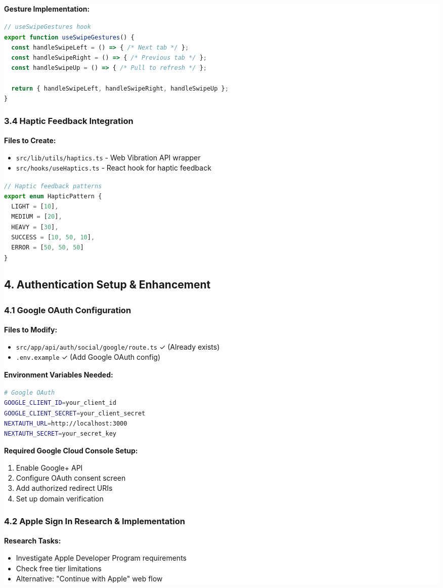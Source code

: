 **Gesture Implementation:**
```typescript
// useSwipeGestures hook
export function useSwipeGestures() {
  const handleSwipeLeft = () => { /* Next tab */ };
  const handleSwipeRight = () => { /* Previous tab */ };
  const handleSwipeUp = () => { /* Pull to refresh */ };
  
  return { handleSwipeLeft, handleSwipeRight, handleSwipeUp };
}
```

### 3.4 Haptic Feedback Integration
**Files to Create:**
- `src/lib/utils/haptics.ts` - Web Vibration API wrapper
- `src/hooks/useHaptics.ts` - React hook for haptic feedback

```typescript
// Haptic feedback patterns
export enum HapticPattern {
  LIGHT = [10],
  MEDIUM = [20],
  HEAVY = [30],
  SUCCESS = [10, 50, 10],
  ERROR = [50, 50, 50]
}
```

## 4. Authentication Setup & Enhancement

### 4.1 Google OAuth Configuration
**Files to Modify:**
- `src/app/api/auth/social/google/route.ts` ✓ (Already exists)
- `.env.example` ✓ (Add Google OAuth config)

**Environment Variables Needed:**
```bash
# Google OAuth
GOOGLE_CLIENT_ID=your_client_id
GOOGLE_CLIENT_SECRET=your_client_secret
NEXTAUTH_URL=http://localhost:3000
NEXTAUTH_SECRET=your_secret_key
```

**Required Google Cloud Console Setup:**
1. Enable Google+ API
2. Configure OAuth consent screen
3. Add authorized redirect URIs
4. Set up domain verification

### 4.2 Apple Sign In Research & Implementation
**Research Tasks:**
- Investigate Apple Developer Program requirements
- Check free tier limitations
- Alternative: "Continue with Apple" web flow
